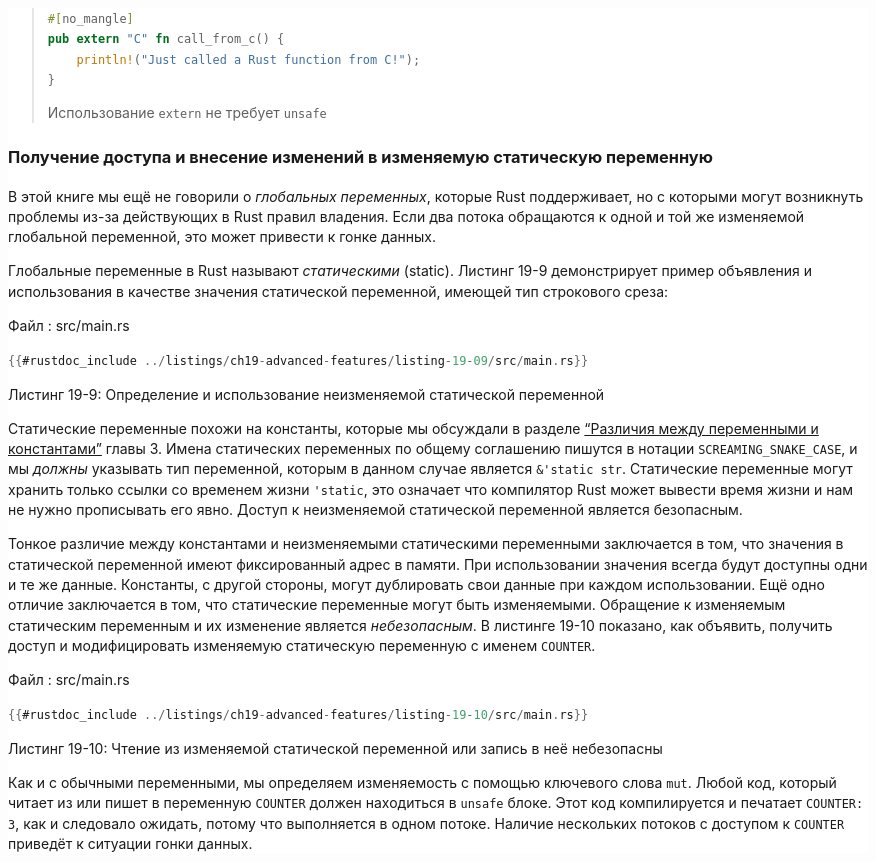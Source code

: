 > ```rust
> #[no_mangle]
> pub extern "C" fn call_from_c() {
>     println!("Just called a Rust function from C!");
> }
> ```
>
> Использование `extern` не требует `unsafe`

### Получение доступа и внесение изменений в изменяемую статическую переменную

В этой книге мы ещё не говорили о *глобальных переменных*, которые Rust поддерживает, но с которыми могут возникнуть проблемы из-за действующих в Rust правил владения. Если два потока обращаются к одной и той же изменяемой глобальной переменной, это может привести к гонке данных.

Глобальные переменные в Rust называют *статическими* (static). Листинг 19-9 демонстрирует пример объявления и использования в качестве значения статической переменной, имеющей тип строкового среза:

<span class="filename">Файл : src/main.rs</span>

```rust
{{#rustdoc_include ../listings/ch19-advanced-features/listing-19-09/src/main.rs}}
```

<span class="caption">Листинг 19-9: Определение и использование неизменяемой статической переменной</span>

Статические переменные похожи на константы, которые мы обсуждали в разделе [“Различия между переменными и константами”](ch03-01-variables-and-mutability.html#constants) главы 3. Имена статических переменных по общему соглашению пишутся в нотации `SCREAMING_SNAKE_CASE`, и мы <em>должны</em> указывать тип переменной, которым в данном случае является <code>&amp;'static str</code>. Статические переменные могут хранить только ссылки со временем жизни <code>'static</code>, это означает что компилятор Rust может вывести время жизни и нам не нужно прописывать его явно. Доступ к неизменяемой статической переменной является безопасным.

Тонкое различие между константами и неизменяемыми статическими переменными заключается в том, что значения в статической переменной имеют фиксированный адрес в памяти. При использовании значения всегда будут доступны одни и те же данные. Константы, с другой стороны, могут дублировать свои данные при каждом использовании. Ещё одно отличие заключается в том, что статические переменные могут быть изменяемыми. Обращение к изменяемым статическим переменным и их изменение является *небезопасным*. В листинге 19-10 показано, как объявить, получить доступ и модифицировать изменяемую статическую переменную с именем `COUNTER`.

<span class="filename">Файл : src/main.rs</span>

```rust
{{#rustdoc_include ../listings/ch19-advanced-features/listing-19-10/src/main.rs}}
```

<span class="caption">Листинг 19-10: Чтение из изменяемой статической переменной или запись в неё небезопасны</span>

Как и с обычными переменными, мы определяем изменяемость с помощью ключевого слова `mut`. Любой код, который читает из или пишет в переменную `COUNTER` должен находиться в `unsafe` блоке. Этот код компилируется и печатает `COUNTER: 3`, как и следовало ожидать, потому что выполняется в одном потоке. Наличие нескольких потоков с доступом к `COUNTER` приведёт к ситуации гонки данных.
